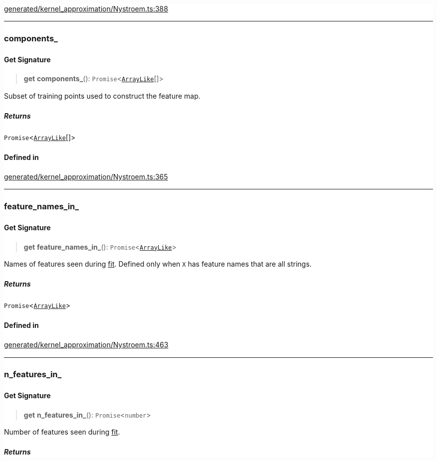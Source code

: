 [generated/kernel\_approximation/Nystroem.ts:388](https://github.com/transitive-bullshit/scikit-learn-ts/blob/d136d90c5cb653f22204ec450ae61706606a5b96/packages/sklearn/src/generated/kernel_approximation/Nystroem.ts#L388)

***

### components\_

#### Get Signature

> **get** **components\_**(): `Promise`\<[`ArrayLike`](../type-aliases/ArrayLike.md)[]\>

Subset of training points used to construct the feature map.

##### Returns

`Promise`\<[`ArrayLike`](../type-aliases/ArrayLike.md)[]\>

#### Defined in

[generated/kernel\_approximation/Nystroem.ts:365](https://github.com/transitive-bullshit/scikit-learn-ts/blob/d136d90c5cb653f22204ec450ae61706606a5b96/packages/sklearn/src/generated/kernel_approximation/Nystroem.ts#L365)

***

### feature\_names\_in\_

#### Get Signature

> **get** **feature\_names\_in\_**(): `Promise`\<[`ArrayLike`](../type-aliases/ArrayLike.md)\>

Names of features seen during [fit](https://scikit-learn.org/stable/modules/generated/../../glossary.html#term-fit). Defined only when `X` has feature names that are all strings.

##### Returns

`Promise`\<[`ArrayLike`](../type-aliases/ArrayLike.md)\>

#### Defined in

[generated/kernel\_approximation/Nystroem.ts:463](https://github.com/transitive-bullshit/scikit-learn-ts/blob/d136d90c5cb653f22204ec450ae61706606a5b96/packages/sklearn/src/generated/kernel_approximation/Nystroem.ts#L463)

***

### n\_features\_in\_

#### Get Signature

> **get** **n\_features\_in\_**(): `Promise`\<`number`\>

Number of features seen during [fit](https://scikit-learn.org/stable/modules/generated/../../glossary.html#term-fit).

##### Returns
